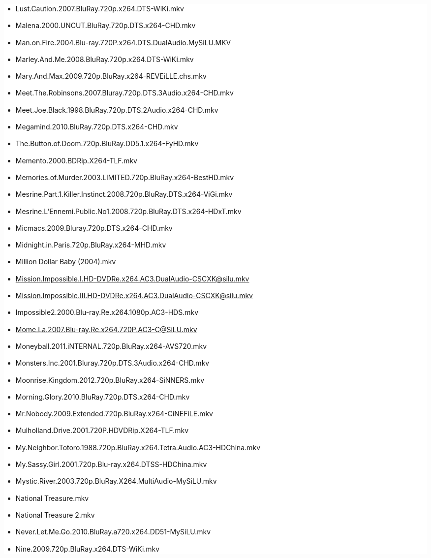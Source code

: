 - Lust.Caution.2007.BluRay.720p.x264.DTS-WiKi.mkv

- Malena.2000.UNCUT.BluRay.720p.DTS.x264-CHD.mkv

- Man.on.Fire.2004.Blu-ray.720P.x264.DTS.DualAudio.MySiLU.MKV

- Marley.And.Me.2008.BluRay.720p.x264.DTS-WiKi.mkv

- Mary.And.Max.2009.720p.BluRay.x264-REVEiLLE.chs.mkv

- Meet.The.Robinsons.2007.Bluray.720p.DTS.3Audio.x264-CHD.mkv

- Meet.Joe.Black.1998.BluRay.720p.DTS.2Audio.x264-CHD.mkv

- Megamind.2010.BluRay.720p.DTS.x264-CHD.mkv

- The.Button.of.Doom.720p.BluRay.DD5.1.x264-FyHD.mkv

- Memento.2000.BDRip.X264-TLF.mkv

- Memories.of.Murder.2003.LIMITED.720p.BluRay.x264-BestHD.mkv

- Mesrine.Part.1.Killer.Instinct.2008.720p.BluRay.DTS.x264-ViGi.mkv

- Mesrine.L’Ennemi.Public.No1.2008.720p.BluRay.DTS.x264-HDxT.mkv

- Micmacs.2009.Bluray.720p.DTS.x264-CHD.mkv

- Midnight.in.Paris.720p.BluRay.x264-MHD.mkv

- Million Dollar Baby (2004).mkv

- Mission.Impossible.I.HD-DVDRe.x264.AC3.DualAudio-CSCXK@silu.mkv

- Mission.Impossible.III.HD-DVDRe.x264.AC3.DualAudio-CSCXK@silu.mkv

- Impossible2.2000.Blu-ray.Re.x264.1080p.AC3-HDS.mkv

- Mome.La.2007.Blu-ray.Re.x264.720P.AC3-C@SiLU.mkv

- Moneyball.2011.iNTERNAL.720p.BluRay.x264-AVS720.mkv

- Monsters.Inc.2001.Bluray.720p.DTS.3Audio.x264-CHD.mkv

- Moonrise.Kingdom.2012.720p.BluRay.x264-SiNNERS.mkv

- Morning.Glory.2010.BluRay.720p.DTS.x264-CHD.mkv

- Mr.Nobody.2009.Extended.720p.BluRay.x264-CiNEFiLE.mkv

- Mulholland.Drive.2001.720P.HDVDRip.X264-TLF.mkv

- My.Neighbor.Totoro.1988.720p.BluRay.x264.Tetra.Audio.AC3-HDChina.mkv

- My.Sassy.Girl.2001.720p.Blu-ray.x264.DTSS-HDChina.mkv

- Mystic.River.2003.720p.BluRay.X264.MultiAudio-MySiLU.mkv

- National Treasure.mkv

- National Treasure 2.mkv

- Never.Let.Me.Go.2010.BluRay.a720.x264.DD51-MySiLU.mkv

- Nine.2009.720p.BluRay.x264.DTS-WiKi.mkv
